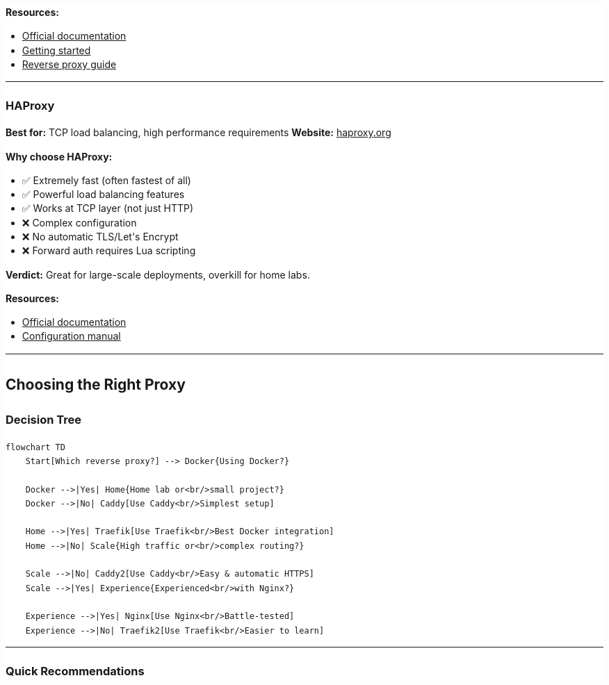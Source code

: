 **Resources:**
- [Official documentation](https://caddyserver.com/docs/)
- [Getting started](https://caddyserver.com/docs/getting-started)
- [Reverse proxy guide](https://caddyserver.com/docs/quick-starts/reverse-proxy)

---

### HAProxy

**Best for:** TCP load balancing, high performance requirements
**Website:** [haproxy.org](https://www.haproxy.org/)

**Why choose HAProxy:**
- ✅ Extremely fast (often fastest of all)
- ✅ Powerful load balancing features
- ✅ Works at TCP layer (not just HTTP)
- ❌ Complex configuration
- ❌ No automatic TLS/Let's Encrypt
- ❌ Forward auth requires Lua scripting

**Verdict:** Great for large-scale deployments, overkill for home labs.

**Resources:**
- [Official documentation](https://docs.haproxy.org/)
- [Configuration manual](https://www.haproxy.com/documentation/hapee/latest/configuration/)

---

## Choosing the Right Proxy

### Decision Tree

```mermaid
flowchart TD
    Start[Which reverse proxy?] --> Docker{Using Docker?}

    Docker -->|Yes| Home{Home lab or<br/>small project?}
    Docker -->|No| Caddy[Use Caddy<br/>Simplest setup]

    Home -->|Yes| Traefik[Use Traefik<br/>Best Docker integration]
    Home -->|No| Scale{High traffic or<br/>complex routing?}

    Scale -->|No| Caddy2[Use Caddy<br/>Easy & automatic HTTPS]
    Scale -->|Yes| Experience{Experienced<br/>with Nginx?}

    Experience -->|Yes| Nginx[Use Nginx<br/>Battle-tested]
    Experience -->|No| Traefik2[Use Traefik<br/>Easier to learn]
```

---

### Quick Recommendations
